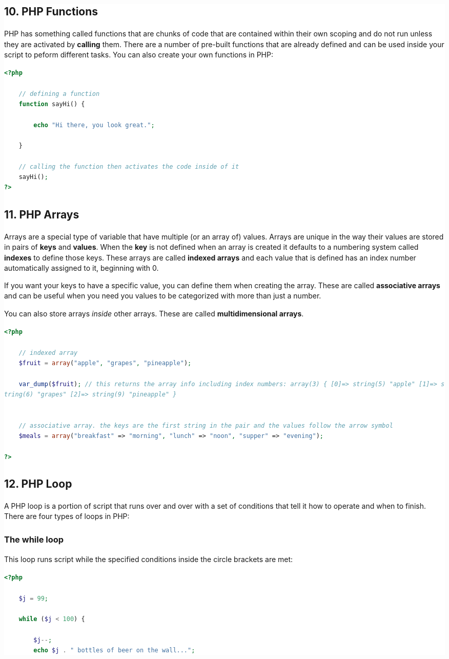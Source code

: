 ## 10. PHP Functions
PHP has something called functions that are chunks of code that are contained within their own scoping and do not run unless they are activated by **calling** them. There are a number of pre-built functions that are already defined and can be used inside your script to peform different tasks. You can also create your own functions in PHP:
```php
<?php

    // defining a function
    function sayHi() {

        echo "Hi there, you look great.";

    }

    // calling the function then activates the code inside of it
    sayHi();
?>
```
## 11. PHP Arrays
Arrays are a special type of variable that have multiple (or an array of) values. Arrays are unique in the way their values are stored in pairs of **keys** and **values**. When the **key** is not defined when an array is created it defaults to a numbering system called **indexes** to define those keys. These arrays are called **indexed arrays** and each value that is defined has an index number automatically assigned to it, beginning with 0.  

If you want your keys to have a specific value, you can define them when creating the array. These are called **associative arrays** and can be useful when you need you values to be categorized with more than just a number.  

You can also store arrays *inside* other arrays. These are called **multidimensional arrays**.
```php
<?php

    // indexed array
    $fruit = array("apple", "grapes", "pineapple");

    var_dump($fruit); // this returns the array info including index numbers: array(3) { [0]=> string(5) "apple" [1]=> string(6) "grapes" [2]=> string(9) "pineapple" }

    
    // associative array. the keys are the first string in the pair and the values follow the arrow symbol
    $meals = array("breakfast" => "morning", "lunch" => "noon", "supper" => "evening");

?>
```
## 12. PHP Loop
A PHP loop is a portion of script that runs over and over with a set of conditions that tell it how to operate and when to finish. There are four types of loops in PHP:
### The while loop
This loop runs script while the specified conditions inside the circle brackets are met:
```php
<?php

    $j = 99;

    while ($j < 100) {

        $j--;
        echo $j . " bottles of beer on the wall...";
```